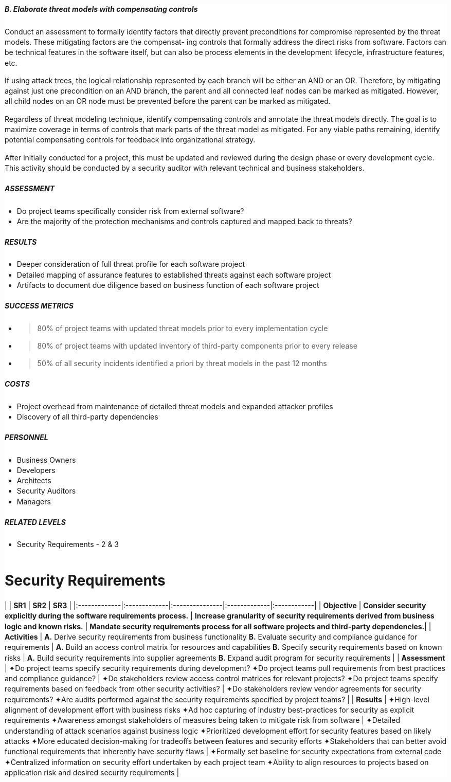 ##### B. Elaborate threat models with compensating controls 
Conduct an assessment to formally identify factors that directly prevent preconditions for compromise represented by the threat models. These mitigating factors are the compensat- ing controls that formally address the direct risks from software. Factors can be technical features in the software itself, but can also be process elements in the development lifecycle, infrastructure features, etc. 

If using attack trees, the logical relationship represented by each branch will be either an AND or an OR. Therefore, by mitigating against just one precondition on an AND branch, the parent and all connected leaf nodes can be marked as mitigated. However, all child nodes on an OR node must be prevented before the parent can be marked as mitigated. 

Regardless of threat modeling technique, identify compensating controls and annotate the threat models directly. The goal is to maximize coverage in terms of controls that mark parts of the threat model as mitigated. For any viable paths remaining, identify potential compensating controls for feedback into organizational strategy. 

After initially conducted for a project, this must be updated and reviewed during the design phase or every development cycle. This activity should be conducted by a security auditor with relevant technical and business stakeholders.

##### ASSESSMENT
* Do project teams specifically consider risk from external software? 
* Are the majority of the protection mechanisms and controls captured and mapped back to threats? 

##### RESULTS
* Deeper consideration of full threat profile for each software project 
* Detailed mapping of assurance features to established threats against each software project 
* Artifacts to document due diligence based on business function of each software project

##### SUCCESS METRICS
* >80% of project teams with updated threat models prior to every implementation cycle 
* >80% of project teams with updated inventory of third-party components prior to every release 
* >50% of all security incidents identified a priori by threat models in the past 12 months

##### COSTS
* Project overhead from maintenance of detailed threat models and expanded attacker profiles 
* Discovery of all third-party dependencies

##### PERSONNEL
* Business Owners 
* Developers 
* Architects 
* Security Auditors 
* Managers 

##### RELATED LEVELS
*  Security Requirements - 2 & 3


# Security Requirements
| | **SR1** | **SR2** | **SR3** |
|:-------------|:-------------|:---------------|:-------------|:------------|
| **Objective** | **Consider security explicitly during the software requirements process.** | **Increase granularity of security requirements derived from business logic and known risks.** | **Mandate security requirements process for all software projects and third-party dependencies.**|
| **Activities** | **A.** Derive security requirements from business functionality  **B.** Evaluate security and compliance guidance for requirements | **A.** Build an access control matrix for resources and capabilities **B.** Specify security requirements based on known risks | **A.** Build security requirements into supplier agreements **B.** Expand audit program for security requirements |
| **Assessment** | ✦Do project teams specify security requirements during development? ✦Do project teams pull requirements from best practices and compliance guidance? | ✦Do stakeholders review access control matrices for relevant projects? ✦Do project teams specify requirements based on feedback from other security activities? | ✦Do stakeholders review vendor agreements for security requirements? ✦Are audits performed against the security requirements specified by project teams? |
| **Results** | ✦High-level alignment of development effort with business risks ✦Ad hoc capturing of industry best-practices for security as explicit requirements ✦Awareness amongst stakeholders of measures being taken to mitigate risk from software | ✦Detailed understanding of attack scenarios against business logic ✦Prioritized development effort for security features based on likely attacks ✦More educated decision-making for tradeoffs between features and security efforts ✦Stakeholders that can better avoid functional requirements that inherently have security flaws | ✦Formally set baseline for security expectations from external code ✦Centralized information on security effort undertaken by each project team ✦Ability to align resources to projects based on application risk and desired security requirements |

